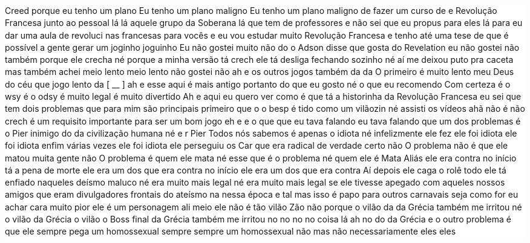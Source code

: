 Creed porque eu tenho um plano Eu tenho
um plano maligno Eu tenho um plano
maligno de fazer um curso de e Revolução
Francesa junto ao pessoal lá lá aquele
grupo da Soberana lá que tem de
professores e não sei que eu propus para
eles lá para eu dar uma aula de revoluci
nas francesas para vocês e eu vou
estudar muito Revolução Francesa e tenho
até uma tese de que é possível a gente
gerar um
joginho joguinho Eu não gostei muito não
do o Adson disse que gosta do Revelation
eu não gostei não também porque ele
crecha né porque a minha versão tá crech
ele tá desliga fechando sozinho né aí me
deixou puto pra caceta mas também achei
meio lento meio lento não gostei não ah
e os outros jogos também da da O
primeiro é muito lento meu Deus do céu
que jogo lento da [ __ ] ah
e esse aqui é mais antigo portanto do
que eu gosto né o que eu recomendo Com
certeza é o wsy é o odsy é muito legal é
muito divertido Ah e aqui eu quero ver
como é que tá a historinha da Revolução
Francesa eu sei que tem dois problemas
que para mim são principais primeiro que
o o besp é tido como um
vilãozin né assisti os vídeos
ahã não é não crech é um requisito
importante para ser um bom jogo eh e e o
que que eu tava falando eu tava falando
que um dos problemas é o Pier inimigo do
da civilização humana né e r Pier Todos
nós sabemos é apenas o idiota né
infelizmente ele fez ele foi idiota ele
foi idiota enfim várias vezes ele foi
idiota ele perseguiu os Car que era
radical de
verdade certo não O problema não é que
ele matou muita gente não O problema é
quem ele mata né esse que é o problema
né quem ele é Mata Aliás ele era contra
no início tá a pena de morte ele era um
dos que era contra no início ele era um
dos que era contra Aí depois ele caga o
rolê
todo ele tá enfiado naqueles deísmo
maluco né era muito mais legal né era
muito mais legal se ele tivesse apegado
com aqueles nossos amigos que eram
divulgadores frontais do ateísmo na
nessa época e tal mas isso é papo para
outros carnavais seja como for eu achar
cara muito pior ele é um personagem ali
meio ele não é tão vilão Zão não porque
o vilão da da Grécia também me irritou
né o vilão da Grécia o vilão o Boss
final da Grécia também me irritou no no
no no coisa lá ah no do da Grécia e o
outro problema é que ele sempre pega um
homossexual sempre sempre um homossexual
não mas não necessariamente eles eles